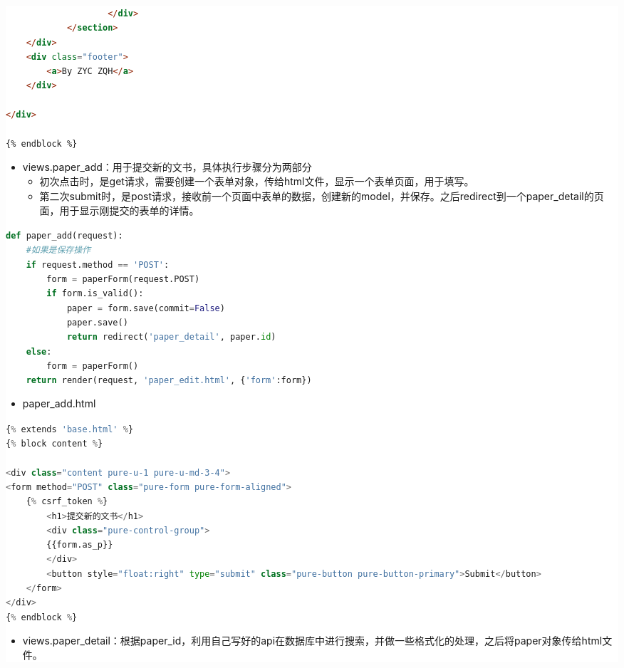 ```html
                    </div>
            </section>
    </div>
    <div class="footer">
        <a>By ZYC ZQH</a>
    </div>
    
</div>

{% endblock %}
```



- views.paper_add：用于提交新的文书，具体执行步骤分为两部分
  - 初次点击时，是get请求，需要创建一个表单对象，传给html文件，显示一个表单页面，用于填写。
  - 第二次submit时，是post请求，接收前一个页面中表单的数据，创建新的model，并保存。之后redirect到一个paper_detail的页面，用于显示刚提交的表单的详情。

```python
def paper_add(request):
    #如果是保存操作
    if request.method == 'POST':
        form = paperForm(request.POST)
        if form.is_valid():
            paper = form.save(commit=False)
            paper.save()
            return redirect('paper_detail', paper.id)
    else:
        form = paperForm()
    return render(request, 'paper_edit.html', {'form':form})
```

- paper_add.html

```python
{% extends 'base.html' %}
{% block content %}

<div class="content pure-u-1 pure-u-md-3-4">
<form method="POST" class="pure-form pure-form-aligned">
    {% csrf_token %}
        <h1>提交新的文书</h1>
        <div class="pure-control-group">
        {{form.as_p}}
        </div>
        <button style="float:right" type="submit" class="pure-button pure-button-primary">Submit</button>
    </form>
</div>
{% endblock %}
```



- views.paper_detail：根据paper_id，利用自己写好的api在数据库中进行搜索，并做一些格式化的处理，之后将paper对象传给html文件。
